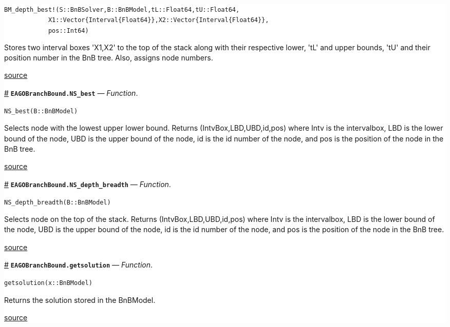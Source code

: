 

```
BM_depth_best!(S::BnBSolver,B::BnBModel,tL::Float64,tU::Float64,
            X1::Vector{Interval{Float64}},X2::Vector{Interval{Float64}},
            pos::Int64)
```

Stores two interval boxes 'X1,X2' to the top of the stack along with their respective lower, 'tL' and upper bounds, 'tU' and their position number in the BnB tree. Also, assigns node numbers.


<a target='_blank' href='https://github.com/MatthewStuber/EAGOBranchBound/blob/d813f791ba2dbe71fcf18727777a2f3316501f5f/src\src\schemes\Branch_Method.jl#L21-L29' class='documenter-source'>source</a><br>

<a id='EAGOBranchBound.NS_best' href='#EAGOBranchBound.NS_best'>#</a>
**`EAGOBranchBound.NS_best`** &mdash; *Function*.



```
NS_best(B::BnBModel)
```

Selects node with the lowest upper lower bound. Returns (IntvBox,LBD,UBD,id,pos) where Intv is the intervalbox, LBD is the lower bound of the node, UBD is the upper bound of the node, id is the id number of the node, and pos is the position of the node in the BnB tree.


<a target='_blank' href='https://github.com/MatthewStuber/EAGOBranchBound/blob/d813f791ba2dbe71fcf18727777a2f3316501f5f/src\src\schemes\Node_Select.jl#L1-L8' class='documenter-source'>source</a><br>

<a id='EAGOBranchBound.NS_depth_breadth' href='#EAGOBranchBound.NS_depth_breadth'>#</a>
**`EAGOBranchBound.NS_depth_breadth`** &mdash; *Function*.



```
NS_depth_breadth(B::BnBModel)
```

Selects node on the top of the stack. Returns (IntvBox,LBD,UBD,id,pos) where Intv is the intervalbox, LBD is the lower bound of the node, UBD is the upper bound of the node, id is the id number of the node, and pos is the position of the node in the BnB tree.


<a target='_blank' href='https://github.com/MatthewStuber/EAGOBranchBound/blob/d813f791ba2dbe71fcf18727777a2f3316501f5f/src\src\schemes\Node_Select.jl#L14-L21' class='documenter-source'>source</a><br>

<a id='EAGOBranchBound.getsolution' href='#EAGOBranchBound.getsolution'>#</a>
**`EAGOBranchBound.getsolution`** &mdash; *Function*.



```
getsolution(x::BnBModel)
```

Returns the solution stored in the BnBModel.


<a target='_blank' href='https://github.com/MatthewStuber/EAGOBranchBound/blob/d813f791ba2dbe71fcf18727777a2f3316501f5f/src\src\utils\Access.jl#L1-L5' class='documenter-source'>source</a><br>
